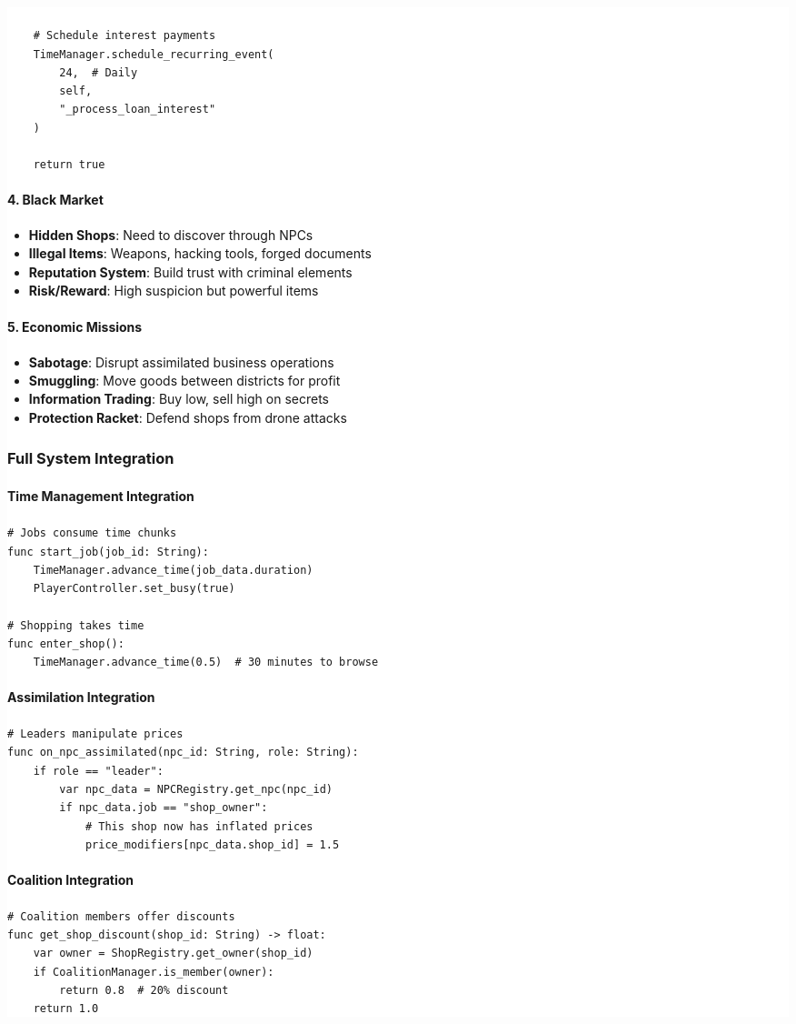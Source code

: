 ```gdscript
    
    # Schedule interest payments
    TimeManager.schedule_recurring_event(
        24,  # Daily
        self,
        "_process_loan_interest"
    )
    
    return true
```

#### 4. Black Market
- **Hidden Shops**: Need to discover through NPCs
- **Illegal Items**: Weapons, hacking tools, forged documents
- **Reputation System**: Build trust with criminal elements
- **Risk/Reward**: High suspicion but powerful items

#### 5. Economic Missions
- **Sabotage**: Disrupt assimilated business operations
- **Smuggling**: Move goods between districts for profit
- **Information Trading**: Buy low, sell high on secrets
- **Protection Racket**: Defend shops from drone attacks

### Full System Integration

#### Time Management Integration
```gdscript
# Jobs consume time chunks
func start_job(job_id: String):
    TimeManager.advance_time(job_data.duration)
    PlayerController.set_busy(true)
    
# Shopping takes time
func enter_shop():
    TimeManager.advance_time(0.5)  # 30 minutes to browse
```

#### Assimilation Integration
```gdscript
# Leaders manipulate prices
func on_npc_assimilated(npc_id: String, role: String):
    if role == "leader":
        var npc_data = NPCRegistry.get_npc(npc_id)
        if npc_data.job == "shop_owner":
            # This shop now has inflated prices
            price_modifiers[npc_data.shop_id] = 1.5
```

#### Coalition Integration
```gdscript
# Coalition members offer discounts
func get_shop_discount(shop_id: String) -> float:
    var owner = ShopRegistry.get_owner(shop_id)
    if CoalitionManager.is_member(owner):
        return 0.8  # 20% discount
    return 1.0
```
